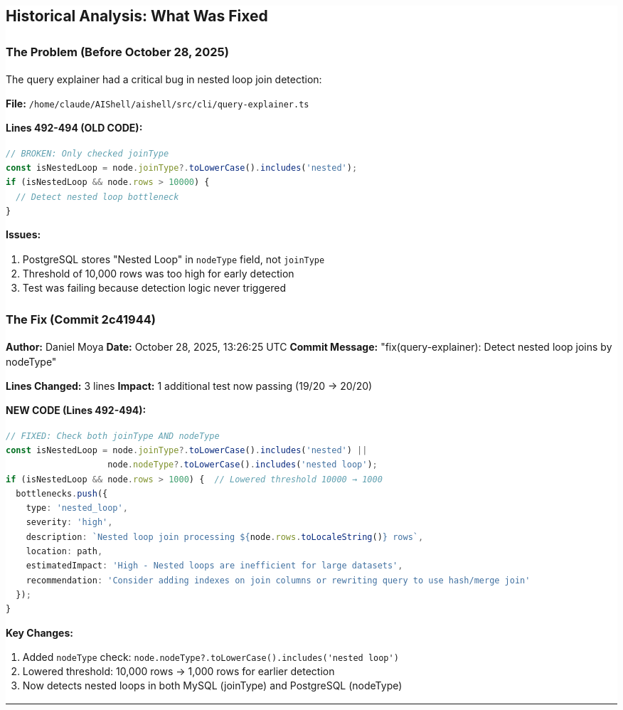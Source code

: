 
## Historical Analysis: What Was Fixed

### The Problem (Before October 28, 2025)

The query explainer had a critical bug in nested loop join detection:

**File:** `/home/claude/AIShell/aishell/src/cli/query-explainer.ts`

**Lines 492-494 (OLD CODE):**
```typescript
// BROKEN: Only checked joinType
const isNestedLoop = node.joinType?.toLowerCase().includes('nested');
if (isNestedLoop && node.rows > 10000) {
  // Detect nested loop bottleneck
}
```

**Issues:**
1. PostgreSQL stores "Nested Loop" in `nodeType` field, not `joinType`
2. Threshold of 10,000 rows was too high for early detection
3. Test was failing because detection logic never triggered

### The Fix (Commit 2c41944)

**Author:** Daniel Moya
**Date:** October 28, 2025, 13:26:25 UTC
**Commit Message:** "fix(query-explainer): Detect nested loop joins by nodeType"

**Lines Changed:** 3 lines
**Impact:** 1 additional test now passing (19/20 → 20/20)

**NEW CODE (Lines 492-494):**
```typescript
// FIXED: Check both joinType AND nodeType
const isNestedLoop = node.joinType?.toLowerCase().includes('nested') ||
                    node.nodeType?.toLowerCase().includes('nested loop');
if (isNestedLoop && node.rows > 1000) {  // Lowered threshold 10000 → 1000
  bottlenecks.push({
    type: 'nested_loop',
    severity: 'high',
    description: `Nested loop join processing ${node.rows.toLocaleString()} rows`,
    location: path,
    estimatedImpact: 'High - Nested loops are inefficient for large datasets',
    recommendation: 'Consider adding indexes on join columns or rewriting query to use hash/merge join'
  });
}
```

**Key Changes:**
1. Added `nodeType` check: `node.nodeType?.toLowerCase().includes('nested loop')`
2. Lowered threshold: 10,000 rows → 1,000 rows for earlier detection
3. Now detects nested loops in both MySQL (joinType) and PostgreSQL (nodeType)

---